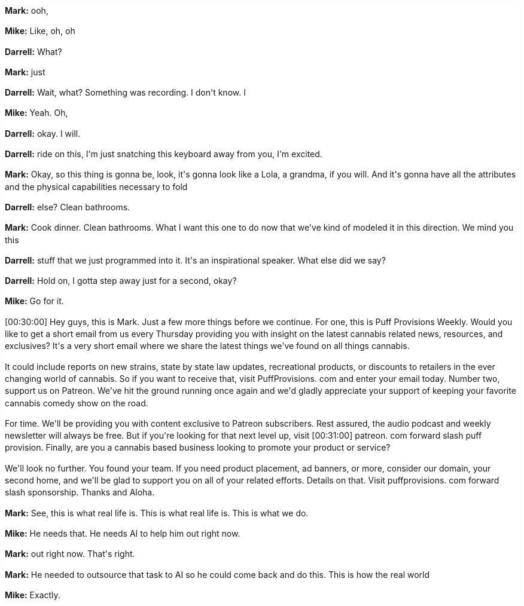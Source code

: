 **Mark:** ooh,

**Mike:** Like, oh, oh

**Darrell:** What?

**Mark:** just

**Darrell:** Wait, what? Something was recording. I don't know. I

**Mike:** Yeah. Oh,

**Darrell:** okay. I will.

**Darrell:** ride on this, I'm just snatching this keyboard away from you, I'm excited.

**Mark:** Okay, so this thing is gonna be, look, it's gonna look like a Lola, a grandma, if you will. And it's gonna have all the attributes and the physical capabilities necessary to fold

**Darrell:** else? Clean bathrooms.

**Mark:** Cook dinner. Clean bathrooms. What I want this one to do now that we've kind of modeled it in this direction. We mind you this

**Darrell:** stuff that we just programmed into it. It's an inspirational speaker. What else did we say?

**Darrell:** Hold on, I gotta step away just for a second, okay?

**Mike:** Go for it.

[00:30:00] Hey guys, this is Mark. Just a few more things before we continue. For one, this is Puff Provisions Weekly. Would you like to get a short email from us every Thursday providing you with insight on the latest cannabis related news, resources, and exclusives? It's a very short email where we share the latest things we've found on all things cannabis.

It could include reports on new strains, state by state law updates, recreational products, or discounts to retailers in the ever changing world of cannabis. So if you want to receive that, visit PuffProvisions. com and enter your email today. Number two, support us on Patreon. We've hit the ground running once again and we'd gladly appreciate your support of keeping your favorite cannabis comedy show on the road.

For time. We'll be providing you with content exclusive to Patreon subscribers. Rest assured, the audio podcast and weekly newsletter will always be free. But if you're looking for that next level up, visit [00:31:00] patreon. com forward slash puff provision. Finally, are you a cannabis based business looking to promote your product or service?

We'll look no further. You found your team. If you need product placement, ad banners, or more, consider our domain, your second home, and we'll be glad to support you on all of your related efforts. Details on that. Visit puffprovisions. com forward slash sponsorship. Thanks and Aloha.

**Mark:** See, this is what real life is. This is what real life is. This is what we do.

**Mike:** He needs that. He needs AI to help him out right now.

**Mark:** out right now. That's right.

**Mark:** He needed to outsource that task to AI so he could come back and do this. This is how the real world

**Mike:** Exactly.
